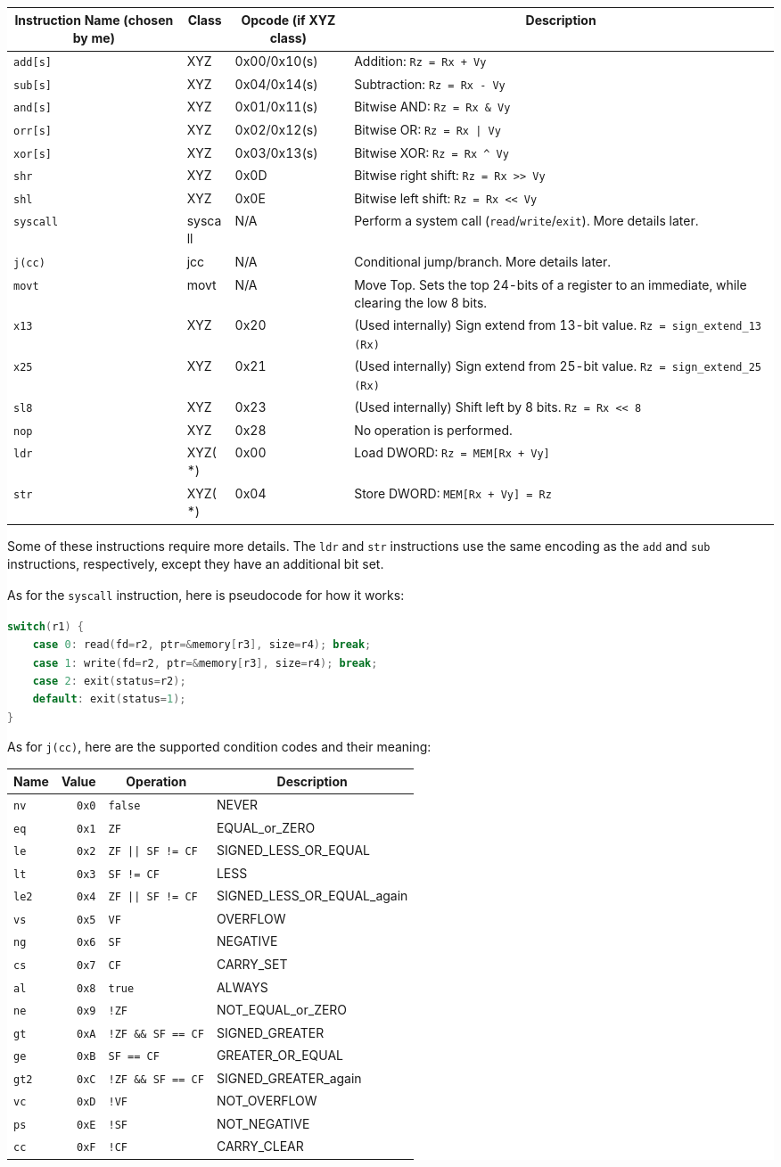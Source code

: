 Instruction Name (chosen by me) | Class   | Opcode (if XYZ class) | Description
--------------------------------|---------|-----------------------|----------------
`add[s]`                        | XYZ     | 0x00/0x10(s)          | Addition: `Rz = Rx + Vy`
`sub[s]`                        | XYZ     | 0x04/0x14(s)          | Subtraction: `Rz = Rx - Vy`
`and[s]`                        | XYZ     | 0x01/0x11(s)          | Bitwise AND: `Rz = Rx & Vy`
`orr[s]`                        | XYZ     | 0x02/0x12(s)          | Bitwise OR: `Rz = Rx \| Vy`
`xor[s]`                        | XYZ     | 0x03/0x13(s)          | Bitwise XOR: `Rz = Rx ^ Vy`
`shr`                           | XYZ     | 0x0D                  | Bitwise right shift: `Rz = Rx >> Vy`
`shl`                           | XYZ     | 0x0E                  | Bitwise left shift: `Rz = Rx << Vy`
`syscall`                       | syscall | N/A                   | Perform a system call (`read`/`write`/`exit`). More details later.
`j(cc)`                         | jcc     | N/A                   | Conditional jump/branch. More details later.
`movt`                          | movt    | N/A                   | Move Top. Sets the top 24-bits of a register to an immediate, while clearing the low 8 bits.
`x13`                           | XYZ     | 0x20                  | (Used internally) Sign extend from 13-bit value. `Rz = sign_extend_13(Rx)`
`x25`                           | XYZ     | 0x21                  | (Used internally) Sign extend from 25-bit value. `Rz = sign_extend_25(Rx)`
`sl8`                           | XYZ     | 0x23                  | (Used internally) Shift left by 8 bits. `Rz = Rx << 8`
`nop`                           | XYZ     | 0x28                  | No operation is performed.
`ldr`                           | XYZ(\*) | 0x00                  | Load DWORD: `Rz = MEM[Rx + Vy]`
`str`                           | XYZ(\*) | 0x04                  | Store DWORD: `MEM[Rx + Vy] = Rz`

Some of these instructions require more details. The `ldr` and `str` instructions use the same encoding as the `add` and `sub` instructions, respectively, except they have an additional bit set.

As for the `syscall` instruction, here is pseudocode for how it works:

```c
switch(r1) {
    case 0: read(fd=r2, ptr=&memory[r3], size=r4); break;
    case 1: write(fd=r2, ptr=&memory[r3], size=r4); break;
    case 2: exit(status=r2);
    default: exit(status=1);
}
```

As for `j(cc)`, here are the supported condition codes and their meaning:

Name  | Value | Operation         | Description
------|------:|-------------------|-------------
`nv`  | `0x0` | `false`           | NEVER
`eq`  | `0x1` | `ZF`              | EQUAL_or_ZERO
`le`  | `0x2` | `ZF \|\| SF != CF`  | SIGNED_LESS_OR_EQUAL
`lt`  | `0x3` | `SF != CF`        | LESS
`le2` | `0x4` | `ZF \|\| SF != CF`  | SIGNED_LESS_OR_EQUAL_again
`vs`  | `0x5` | `VF`              | OVERFLOW
`ng`  | `0x6` | `SF`              | NEGATIVE
`cs`  | `0x7` | `CF`              | CARRY_SET
`al`  | `0x8` | `true`            | ALWAYS
`ne`  | `0x9` | `!ZF`             | NOT_EQUAL_or_ZERO
`gt`  | `0xA` | `!ZF && SF == CF` | SIGNED_GREATER
`ge`  | `0xB` | `SF == CF`        | GREATER_OR_EQUAL
`gt2` | `0xC` | `!ZF && SF == CF` | SIGNED_GREATER_again
`vc`  | `0xD` | `!VF`             | NOT_OVERFLOW
`ps`  | `0xE` | `!SF`             | NOT_NEGATIVE
`cc`  | `0xF` | `!CF`             | CARRY_CLEAR
